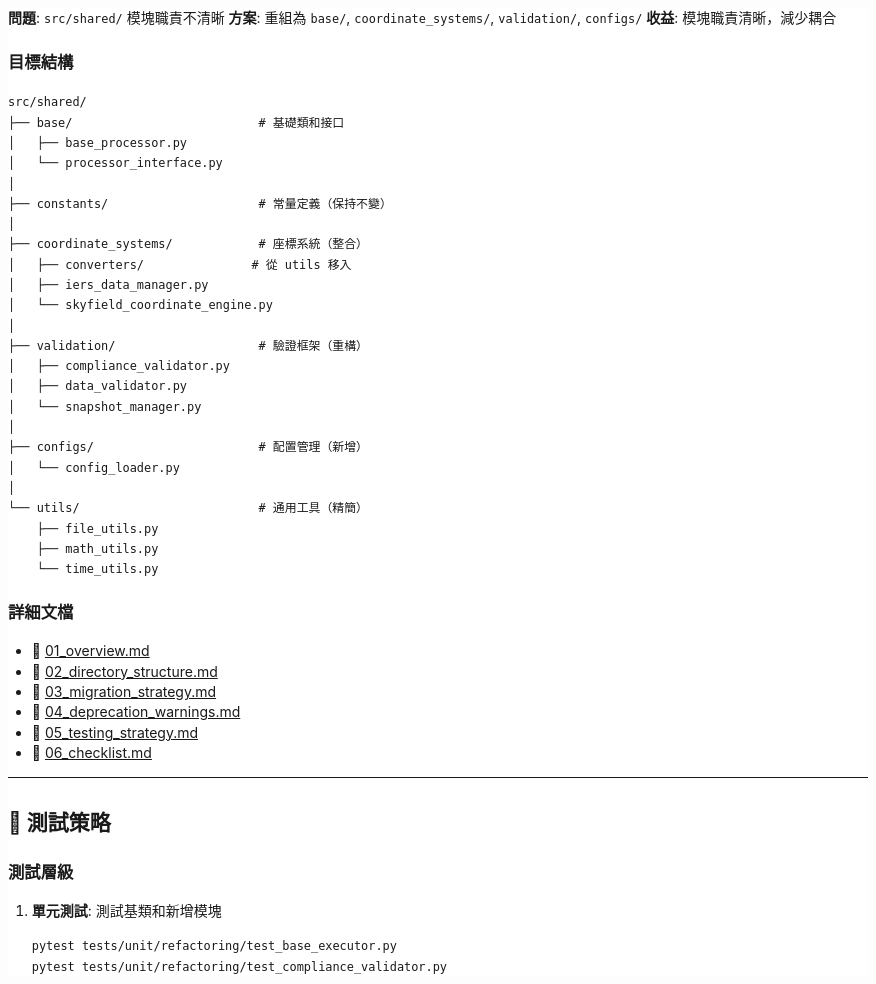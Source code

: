 **問題**: `src/shared/` 模塊職責不清晰
**方案**: 重組為 `base/`, `coordinate_systems/`, `validation/`, `configs/`
**收益**: 模塊職責清晰，減少耦合

### 目標結構

```
src/shared/
├── base/                          # 基礎類和接口
│   ├── base_processor.py
│   └── processor_interface.py
│
├── constants/                     # 常量定義（保持不變）
│
├── coordinate_systems/            # 座標系統（整合）
│   ├── converters/               # 從 utils 移入
│   ├── iers_data_manager.py
│   └── skyfield_coordinate_engine.py
│
├── validation/                    # 驗證框架（重構）
│   ├── compliance_validator.py
│   ├── data_validator.py
│   └── snapshot_manager.py
│
├── configs/                       # 配置管理（新增）
│   └── config_loader.py
│
└── utils/                         # 通用工具（精簡）
    ├── file_utils.py
    ├── math_utils.py
    └── time_utils.py
```

### 詳細文檔

- 📄 [01_overview.md](phase5_module_reorganization/01_overview.md)
- 📄 [02_directory_structure.md](phase5_module_reorganization/02_directory_structure.md)
- 📄 [03_migration_strategy.md](phase5_module_reorganization/03_migration_strategy.md)
- 📄 [04_deprecation_warnings.md](phase5_module_reorganization/04_deprecation_warnings.md)
- 📄 [05_testing_strategy.md](phase5_module_reorganization/05_testing_strategy.md)
- 📄 [06_checklist.md](phase5_module_reorganization/06_checklist.md)

---

## 🧪 測試策略

### 測試層級

1. **單元測試**: 測試基類和新增模塊
   ```bash
   pytest tests/unit/refactoring/test_base_executor.py
   pytest tests/unit/refactoring/test_compliance_validator.py
   ```
